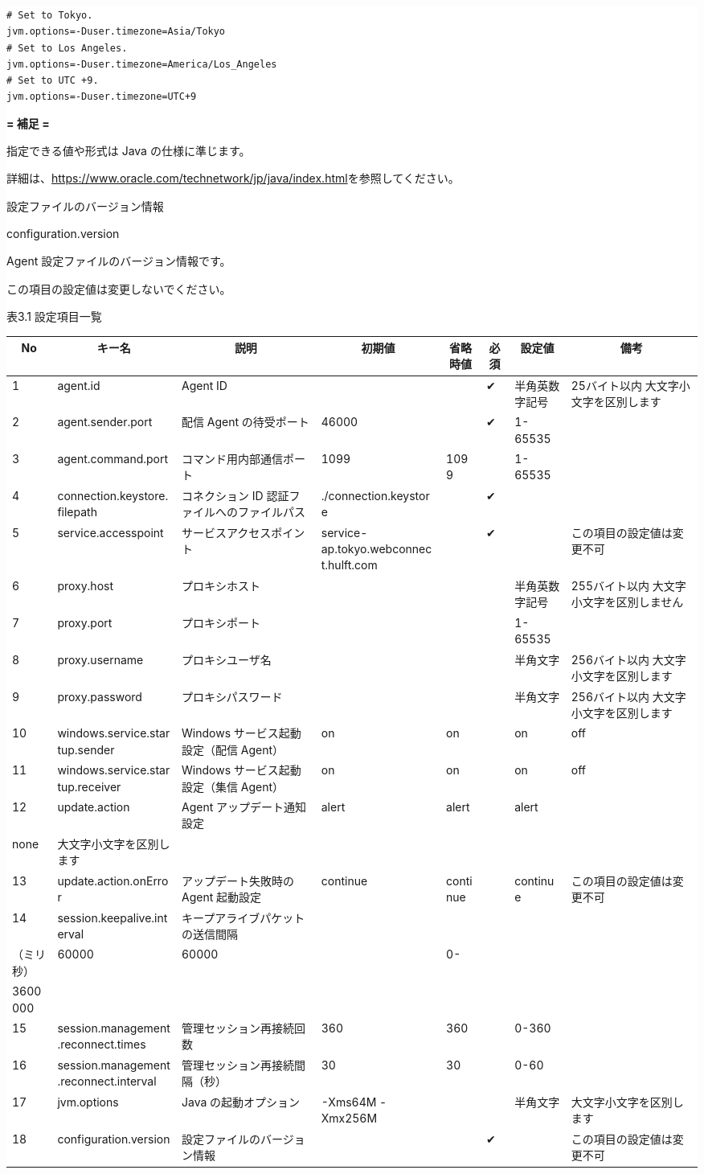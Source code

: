     
    # Set to Tokyo.
    jvm.options=-Duser.timezone=Asia/Tokyo
    # Set to Los Angeles.
    jvm.options=-Duser.timezone=America/Los_Angeles
    # Set to UTC +9.
    jvm.options=-Duser.timezone=UTC+9

**= 補足 =**

指定できる値や形式は Java の仕様に準じます。 

詳細は、<https://www.oracle.com/technetwork/jp/java/index.html>を参照してください。

設定ファイルのバージョン情報

configuration.version

Agent 設定ファイルのバージョン情報です。

この項目の設定値は変更しないでください。

表3.1 設定項目一覧

No |  キー名 |  説明 |  初期値 |  省略時値 |  必須 |  設定値 |  備考  
---|---|---|---|---|---|---|---  
1 |  agent.id |  Agent ID |  |  |  ✔ |  半角英数字記号 |  25バイト以内 大文字小文字を区別します  
2 |  agent.sender.port |  配信 Agent の待受ポート  |  46000 |  |  ✔ |  1-65535 |   
3 |  agent.command.port |  コマンド用内部通信ポート  |  1099 |  1099 |  |  1-65535 |   
4 |  connection.keystore.filepath |  コネクション ID 認証ファイルへのファイルパス |  ./connection.keystore |  |  ✔ |  |   
5 |  service.accesspoint |  サービスアクセスポイント |  service-ap.tokyo.webconnect.hulft.com |  |  ✔ |  |  この項目の設定値は変更不可   
6 |  proxy.host |  プロキシホスト |  |  |  |  半角英数字記号 |  255バイト以内 大文字小文字を区別しません  
7 |  proxy.port |  プロキシポート |  |  |  |  1-65535 |   
8 |  proxy.username |  プロキシユーザ名 |  |  |  |  半角文字 |  256バイト以内 大文字小文字を区別します  
9 |  proxy.password |  プロキシパスワード |  |  |  |  半角文字 |  256バイト以内 大文字小文字を区別します  
10 |  windows.service.startup.sender |  Windows サービス起動設定（配信 Agent） |  on |  on |  |  on | off |  大文字小文字を区別します  
11 |  windows.service.startup.receiver |  Windows サービス起動設定（集信 Agent） |  on |  on |  |  on | off |  大文字小文字を区別します  
12 |  update.action |  Agent アップデート通知設定 |  alert |  alert |  |  alert |  
none |  大文字小文字を区別します  
13 |  update.action.onError |  アップデート失敗時の Agent 起動設定 |  continue |  continue |  |  continue |  この項目の設定値は変更不可  
14 |  session.keepalive.interval |  キープアライブパケットの送信間隔  
（ミリ秒）  |  60000 |  60000 |  |  0-  
3600000 |   
15 |  session.management.reconnect.times |  管理セッション再接続回数 |  360 |  360 |  |  0-360 |   
16 |  session.management.reconnect.interval |  管理セッション再接続間隔（秒） |  30 |  30 |  |  0-60 |   
17 |  jvm.options |  Java の起動オプション |  -Xms64M -Xmx256M |  |  |  半角文字 |  大文字小文字を区別します  
18 |  configuration.version |  設定ファイルのバージョン情報 |  |  |  ✔ |  |  この項目の設定値は変更不可  
  